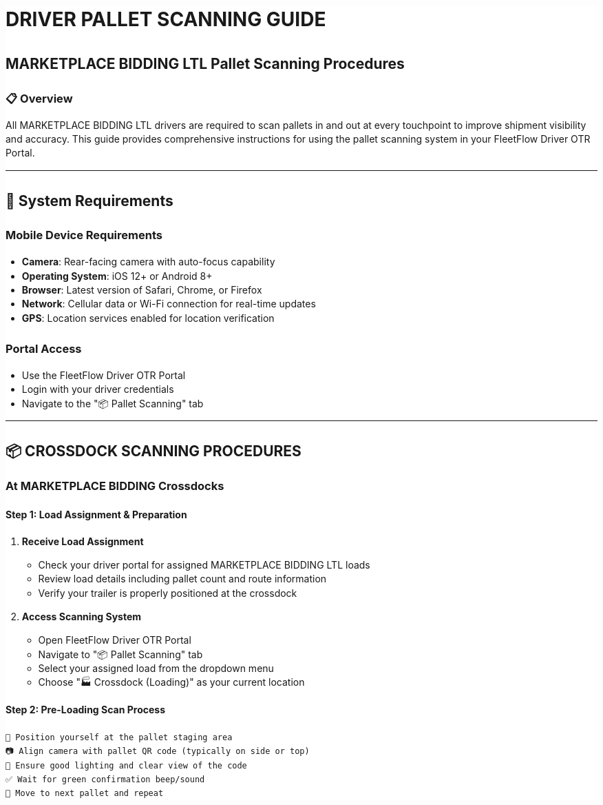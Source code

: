 # DRIVER PALLET SCANNING GUIDE

## MARKETPLACE BIDDING LTL Pallet Scanning Procedures

### 📋 Overview

All MARKETPLACE BIDDING LTL drivers are required to scan pallets in and out at every touchpoint to
improve shipment visibility and accuracy. This guide provides comprehensive instructions for using
the pallet scanning system in your FleetFlow Driver OTR Portal.

---

## 🔧 System Requirements

### Mobile Device Requirements

- **Camera**: Rear-facing camera with auto-focus capability
- **Operating System**: iOS 12+ or Android 8+
- **Browser**: Latest version of Safari, Chrome, or Firefox
- **Network**: Cellular data or Wi-Fi connection for real-time updates
- **GPS**: Location services enabled for location verification

### Portal Access

- Use the FleetFlow Driver OTR Portal
- Login with your driver credentials
- Navigate to the "📦 Pallet Scanning" tab

---

## 📦 CROSSDOCK SCANNING PROCEDURES

### At MARKETPLACE BIDDING Crossdocks

#### Step 1: Load Assignment & Preparation

1. **Receive Load Assignment**
   - Check your driver portal for assigned MARKETPLACE BIDDING LTL loads
   - Review load details including pallet count and route information
   - Verify your trailer is properly positioned at the crossdock

2. **Access Scanning System**
   - Open FleetFlow Driver OTR Portal
   - Navigate to "📦 Pallet Scanning" tab
   - Select your assigned load from the dropdown menu
   - Choose "🏭 Crossdock (Loading)" as your current location

#### Step 2: Pre-Loading Scan Process

```
🚛 Position yourself at the pallet staging area
📷 Align camera with pallet QR code (typically on side or top)
🎯 Ensure good lighting and clear view of the code
✅ Wait for green confirmation beep/sound
🔄 Move to next pallet and repeat
```
